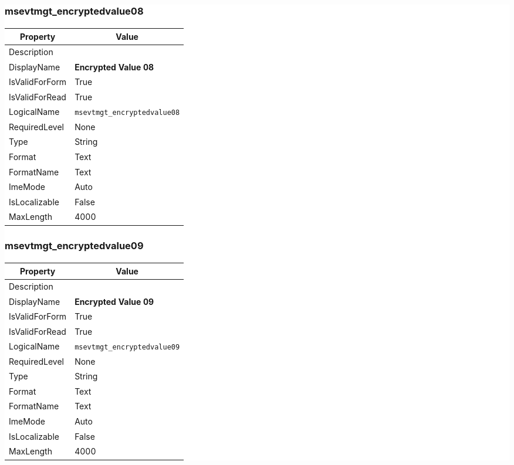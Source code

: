 ### <a name="BKMK_msevtmgt_encryptedvalue08"></a> msevtmgt_encryptedvalue08

|Property|Value|
|---|---|
|Description||
|DisplayName|**Encrypted Value 08**|
|IsValidForForm|True|
|IsValidForRead|True|
|LogicalName|`msevtmgt_encryptedvalue08`|
|RequiredLevel|None|
|Type|String|
|Format|Text|
|FormatName|Text|
|ImeMode|Auto|
|IsLocalizable|False|
|MaxLength|4000|

### <a name="BKMK_msevtmgt_encryptedvalue09"></a> msevtmgt_encryptedvalue09

|Property|Value|
|---|---|
|Description||
|DisplayName|**Encrypted Value 09**|
|IsValidForForm|True|
|IsValidForRead|True|
|LogicalName|`msevtmgt_encryptedvalue09`|
|RequiredLevel|None|
|Type|String|
|Format|Text|
|FormatName|Text|
|ImeMode|Auto|
|IsLocalizable|False|
|MaxLength|4000|
